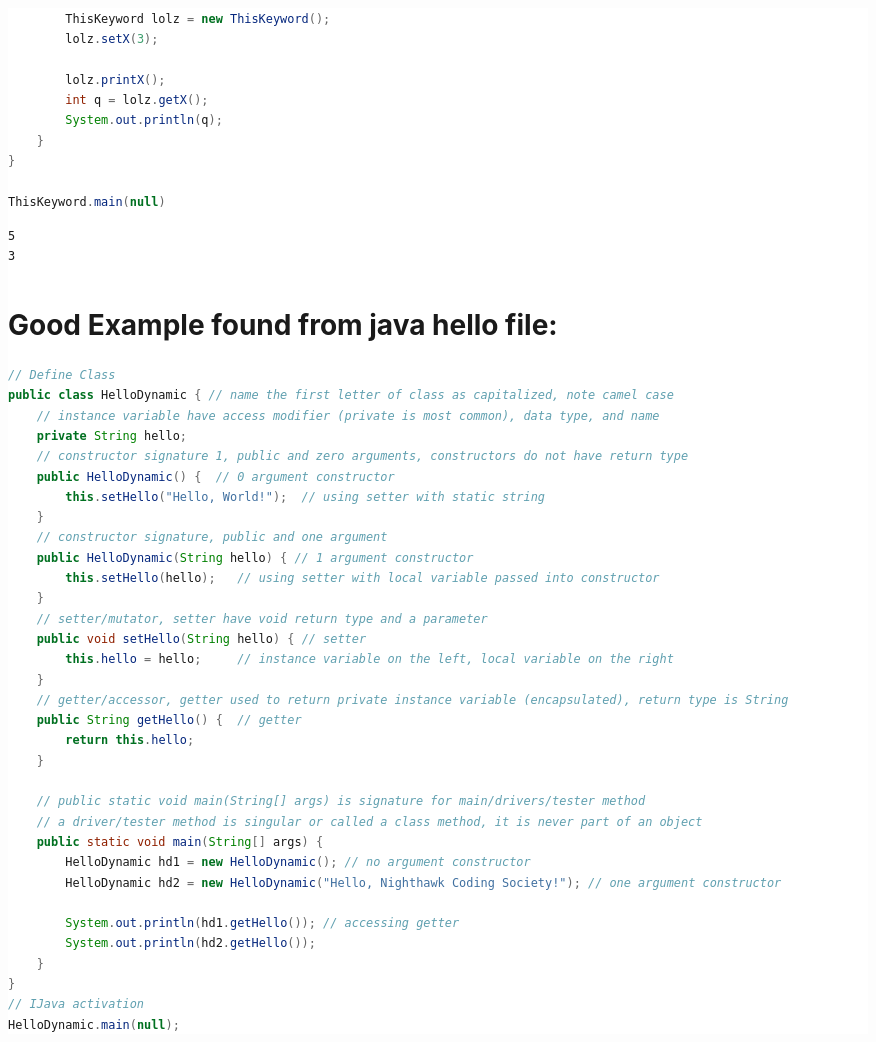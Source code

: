 ```Java
        ThisKeyword lolz = new ThisKeyword();
        lolz.setX(3);
        
        lolz.printX();
        int q = lolz.getX();
        System.out.println(q);
    }
}

ThisKeyword.main(null)
```

    5
    3


# Good Example found from java hello file:


```Java
// Define Class
public class HelloDynamic { // name the first letter of class as capitalized, note camel case
    // instance variable have access modifier (private is most common), data type, and name
    private String hello;
    // constructor signature 1, public and zero arguments, constructors do not have return type
    public HelloDynamic() {  // 0 argument constructor
        this.setHello("Hello, World!");  // using setter with static string
    }
    // constructor signature, public and one argument
    public HelloDynamic(String hello) { // 1 argument constructor
        this.setHello(hello);   // using setter with local variable passed into constructor
    }
    // setter/mutator, setter have void return type and a parameter
    public void setHello(String hello) { // setter
        this.hello = hello;     // instance variable on the left, local variable on the right
    }
    // getter/accessor, getter used to return private instance variable (encapsulated), return type is String
    public String getHello() {  // getter
        return this.hello;
    }
    
    // public static void main(String[] args) is signature for main/drivers/tester method
    // a driver/tester method is singular or called a class method, it is never part of an object
    public static void main(String[] args) {  
        HelloDynamic hd1 = new HelloDynamic(); // no argument constructor
        HelloDynamic hd2 = new HelloDynamic("Hello, Nighthawk Coding Society!"); // one argument constructor
        
        System.out.println(hd1.getHello()); // accessing getter
        System.out.println(hd2.getHello()); 
    }
}
// IJava activation
HelloDynamic.main(null);
```
